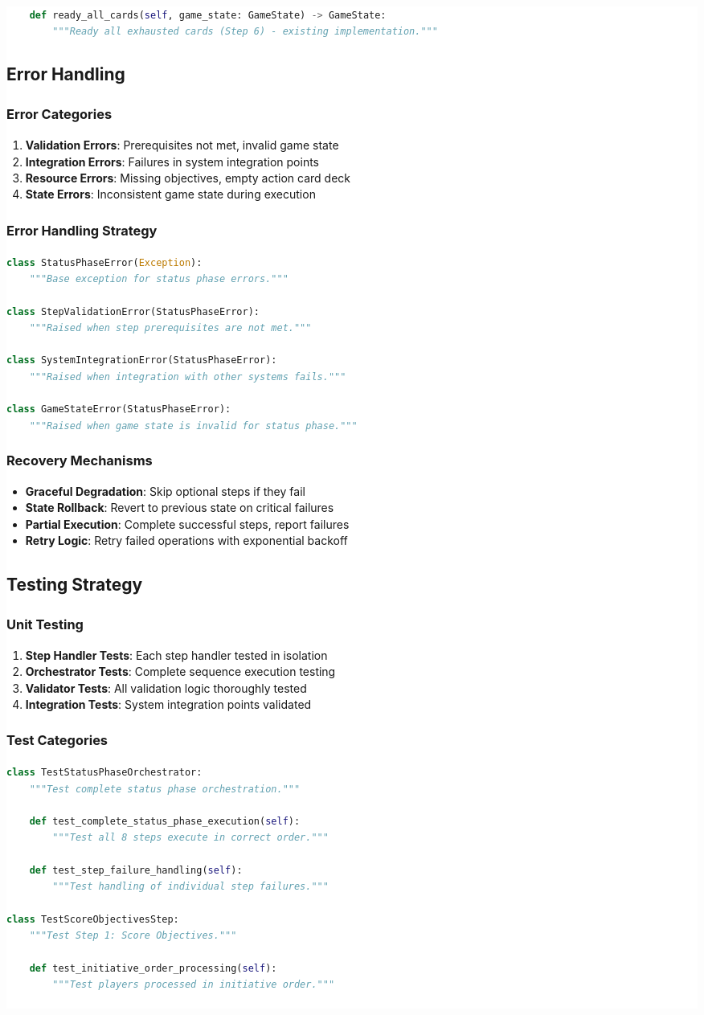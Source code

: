 ```python
    def ready_all_cards(self, game_state: GameState) -> GameState:
        """Ready all exhausted cards (Step 6) - existing implementation."""
```

## Error Handling

### Error Categories

1. **Validation Errors**: Prerequisites not met, invalid game state
2. **Integration Errors**: Failures in system integration points
3. **Resource Errors**: Missing objectives, empty action card deck
4. **State Errors**: Inconsistent game state during execution

### Error Handling Strategy

```python
class StatusPhaseError(Exception):
    """Base exception for status phase errors."""
    
class StepValidationError(StatusPhaseError):
    """Raised when step prerequisites are not met."""
    
class SystemIntegrationError(StatusPhaseError):
    """Raised when integration with other systems fails."""
    
class GameStateError(StatusPhaseError):
    """Raised when game state is invalid for status phase."""
```

### Recovery Mechanisms

- **Graceful Degradation**: Skip optional steps if they fail
- **State Rollback**: Revert to previous state on critical failures
- **Partial Execution**: Complete successful steps, report failures
- **Retry Logic**: Retry failed operations with exponential backoff

## Testing Strategy

### Unit Testing

1. **Step Handler Tests**: Each step handler tested in isolation
2. **Orchestrator Tests**: Complete sequence execution testing
3. **Validator Tests**: All validation logic thoroughly tested
4. **Integration Tests**: System integration points validated

### Test Categories

```python
class TestStatusPhaseOrchestrator:
    """Test complete status phase orchestration."""
    
    def test_complete_status_phase_execution(self):
        """Test all 8 steps execute in correct order."""
        
    def test_step_failure_handling(self):
        """Test handling of individual step failures."""

class TestScoreObjectivesStep:
    """Test Step 1: Score Objectives."""
    
    def test_initiative_order_processing(self):
        """Test players processed in initiative order."""
        
```